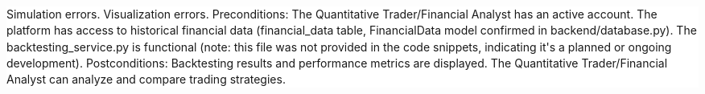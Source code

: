 Simulation errors.
Visualization errors.
Preconditions:
The Quantitative Trader/Financial Analyst has an active account.
The platform has access to historical financial data (financial_data table, FinancialData model confirmed in backend/database.py).
The backtesting_service.py is functional (note: this file was not provided in the code snippets, indicating it's a planned or ongoing development).
Postconditions:
Backtesting results and performance metrics are displayed.
The Quantitative Trader/Financial Analyst can analyze and compare trading strategies.